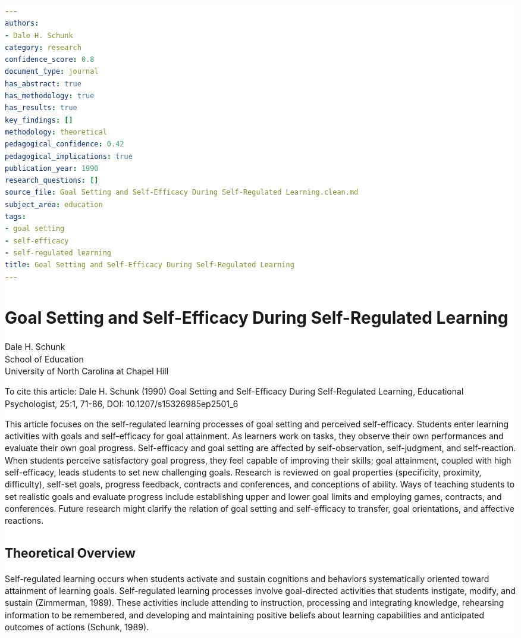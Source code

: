 ```yaml
---
authors:
- Dale H. Schunk
category: research
confidence_score: 0.8
document_type: journal
has_abstract: true
has_methodology: true
has_results: true
key_findings: []
methodology: theoretical
pedagogical_confidence: 0.42
pedagogical_implications: true
publication_year: 1990
research_questions: []
source_file: Goal Setting and Self-Efficacy During Self-Regulated Learning.clean.md
subject_area: education
tags:
- goal setting
- self-efficacy
- self-regulated learning
title: Goal Setting and Self-Efficacy During Self-Regulated Learning
---
```


# Goal Setting and Self-Efficacy During Self-Regulated Learning

Dale H. Schunk  
School of Education  
University of North Carolina at Chapel Hill

To cite this article: Dale H. Schunk (1990) Goal Setting and Self-Efficacy During Self-Regulated Learning, Educational Psychologist, 25:1, 71-86, DOI: 10.1207/s15326985ep2501_6

This article focuses on the self-regulated learning processes of goal setting and perceived self-efficacy. Students enter learning activities with goals and self-efficacy for goal attainment. As learners work on tasks, they observe their own performances and evaluate their own goal progress. Self-efficacy and goal setting are affected by self-observation, self-judgment, and self-reaction. When students perceive satisfactory goal progress, they feel capable of improving their skills; goal attainment, coupled with high self-efficacy, leads students to set new challenging goals. Research is reviewed on goal properties (specificity, proximity, difficulty), self-set goals, progress feedback, contracts and conferences, and conceptions of ability. Ways of teaching students to set realistic goals and evaluate progress include establishing upper and lower goal limits and employing games, contracts, and conferences. Future research might clarify the relation of goal setting and self-efficacy to transfer, goal orientations, and affective reactions.

## Theoretical Overview

Self-regulated learning occurs when students activate and sustain cognitions and behaviors systematically oriented toward attainment of learning goals. Self-regulated learning processes involve goal-directed activities that students instigate, modify, and sustain (Zimmerman, 1989). These activities include attending to instruction, processing and integrating knowledge, rehearsing information to be remembered, and developing and maintaining positive beliefs about learning capabilities and anticipated outcomes of actions (Schunk, 1989).
